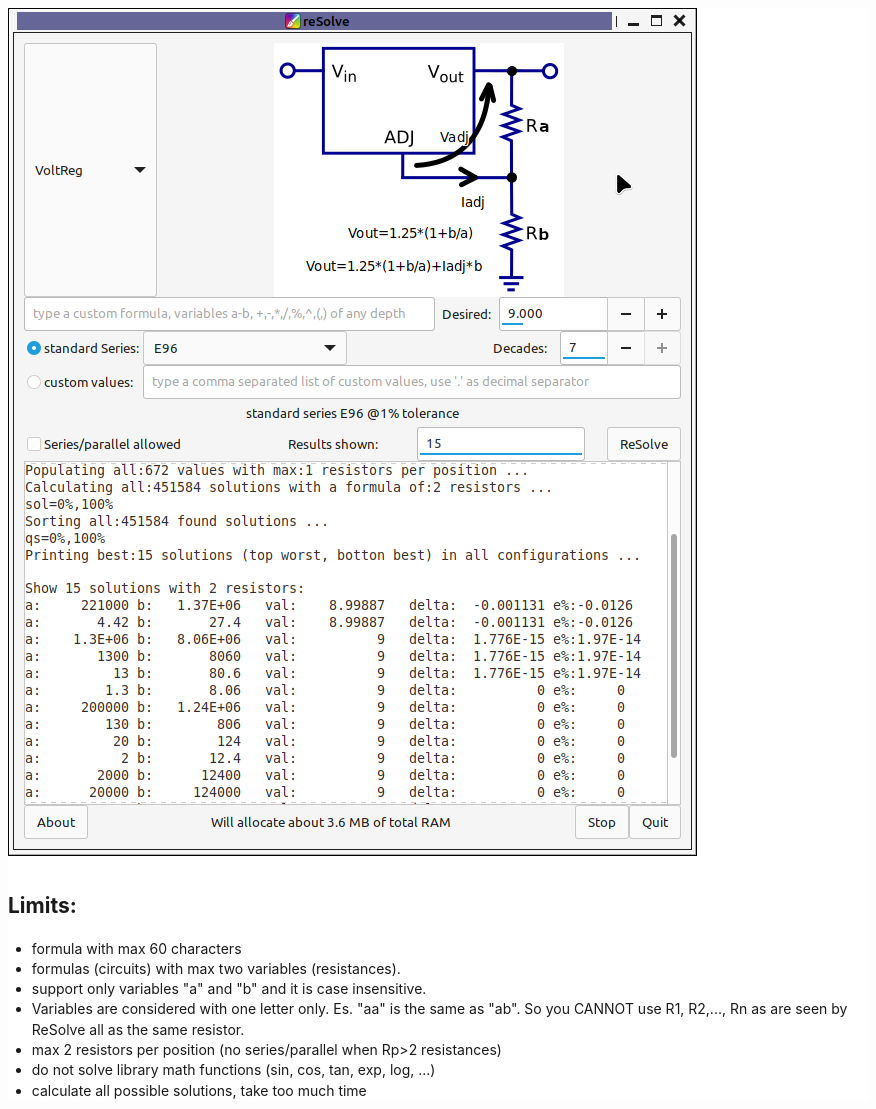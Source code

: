 ![Current GUI of ReSolve 0.11.09h](/ReSolveGUI.png)

Limits:
-------
- formula with max 60 characters
- formulas (circuits) with max two variables (resistances).
- support only variables "a" and "b" and it is case insensitive.
- Variables are considered with one letter only.
  Es. "aa" is the same as "ab". So you CANNOT use R1, R2,..., Rn
  as are seen by ReSolve all as the same resistor.
- max 2 resistors per position (no series/parallel when Rp>2 resistances)
- do not solve library math functions (sin, cos, tan, exp, log, ...)
- calculate all possible solutions, take too much time
